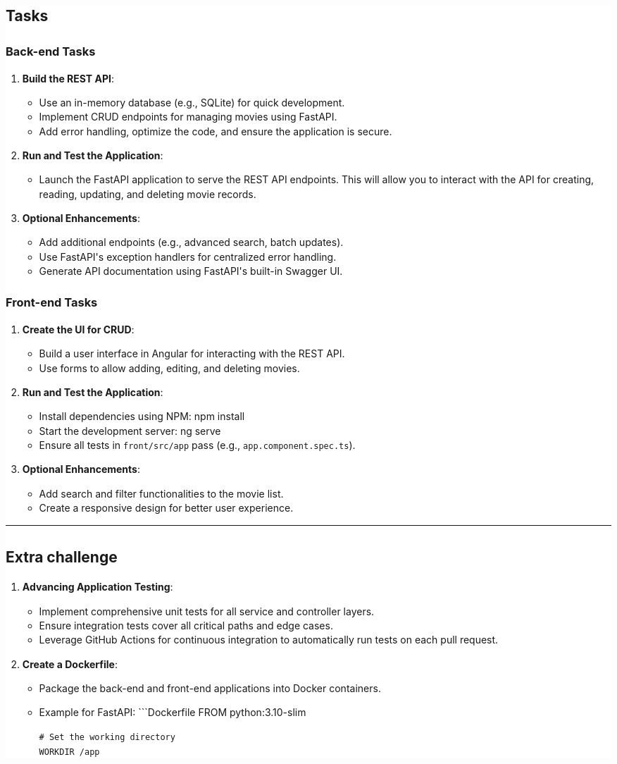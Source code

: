 
## Tasks

### Back-end Tasks

1. **Build the REST API**:
   - Use an in-memory database (e.g., SQLite) for quick development.
   - Implement CRUD endpoints for managing movies using FastAPI.
   - Add error handling, optimize the code, and ensure the application is secure.

2. **Run and Test the Application**:
   - Launch the FastAPI application to serve the REST API endpoints. 
   This will allow you to interact with the API for creating, reading, updating, and deleting movie records.

3. **Optional Enhancements**:
   - Add additional endpoints (e.g., advanced search, batch updates).
   - Use FastAPI's exception handlers for centralized error handling.
   - Generate API documentation using FastAPI's built-in Swagger UI.

### Front-end Tasks

1. **Create the UI for CRUD**:
   - Build a user interface in Angular for interacting with the REST API.
   - Use forms to allow adding, editing, and deleting movies.

2. **Run and Test the Application**:
   - Install dependencies using NPM:
     npm install
   - Start the development server:
     ng serve
   - Ensure all tests in `front/src/app` pass (e.g., `app.component.spec.ts`).

3. **Optional Enhancements**:
   - Add search and filter functionalities to the movie list.
   - Create a responsive design for better user experience.

---

## Extra challenge

1. **Advancing Application Testing**:
   - Implement comprehensive unit tests for all service and controller layers.
   - Ensure integration tests cover all critical paths and edge cases.
   - Leverage GitHub Actions for continuous integration to automatically run tests on each pull request.

2. **Create a Dockerfile**:
   - Package the back-end and front-end applications into Docker containers.
   - Example for FastAPI:
         ```Dockerfile
         FROM python:3.10-slim

         # Set the working directory
         WORKDIR /app
